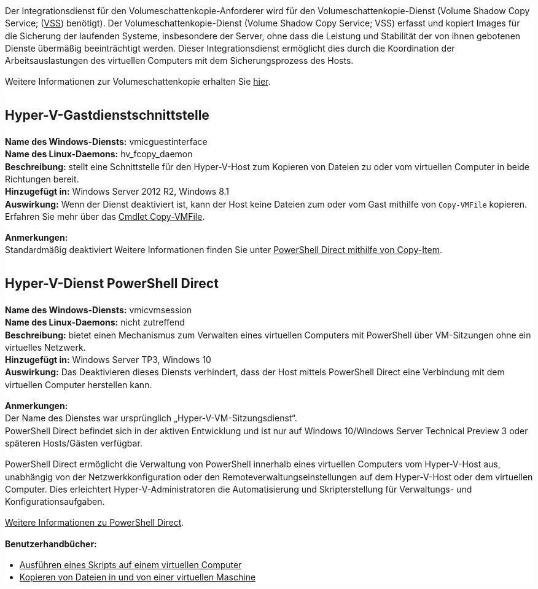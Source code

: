 Der Integrationsdienst für den Volumeschattenkopie-Anforderer wird für den Volumeschattenkopie-Dienst (Volume Shadow Copy Service; ([VSS](https://docs.microsoft.com/windows/desktop/VSS/overview-of-processing-a-backup-under-vss)) benötigt).  Der Volumeschattenkopie-Dienst (Volume Shadow Copy Service; VSS) erfasst und kopiert Images für die Sicherung der laufenden Systeme, insbesondere der Server, ohne dass die Leistung und Stabilität der von ihnen gebotenen Dienste übermäßig beeinträchtigt werden.  Dieser Integrationsdienst ermöglicht dies durch die Koordination der Arbeitsauslastungen des virtuellen Computers mit dem Sicherungsprozess des Hosts.

Weitere Informationen zur Volumeschattenkopie erhalten Sie [hier](https://docs.microsoft.com/previous-versions/windows/desktop/virtual/backing-up-and-restoring-virtual-machines).


## <a name="hyper-v-guest-service-interface"></a>Hyper-V-Gastdienstschnittstelle

**Name des Windows-Diensts:** vmicguestinterface  
**Name des Linux-Daemons:** hv_fcopy_daemon  
**Beschreibung:** stellt eine Schnittstelle für den Hyper-V-Host zum Kopieren von Dateien zu oder vom virtuellen Computer in beide Richtungen bereit.  
**Hinzugefügt in:** Windows Server 2012 R2, Windows 8.1  
**Auswirkung:** Wenn der Dienst deaktiviert ist, kann der Host keine Dateien zum oder vom Gast mithilfe von `Copy-VMFile` kopieren.  Erfahren Sie mehr über das [Cmdlet Copy-VMFile](https://docs.microsoft.com/powershell/module/hyper-v/copy-vmfile?view=win10-ps).  

**Anmerkungen:**  
Standardmäßig deaktiviert  Weitere Informationen finden Sie unter [PowerShell Direct mithilfe von Copy-Item](../user-guide/powershell-direct.md#copy-files-with-new-pssession-and-copy-item). 


## <a name="hyper-v-powershell-direct-service"></a>Hyper-V-Dienst PowerShell Direct

**Name des Windows-Diensts:** vmicvmsession  
**Name des Linux-Daemons:** nicht zutreffend  
**Beschreibung:** bietet einen Mechanismus zum Verwalten eines virtuellen Computers mit PowerShell über VM-Sitzungen ohne ein virtuelles Netzwerk.    
**Hinzugefügt in:** Windows Server TP3, Windows 10  
**Auswirkung:** Das Deaktivieren dieses Diensts verhindert, dass der Host mittels PowerShell Direct eine Verbindung mit dem virtuellen Computer herstellen kann.  

**Anmerkungen:**  
Der Name des Dienstes war ursprünglich „Hyper-V-VM-Sitzungsdienst“.  
PowerShell Direct befindet sich in der aktiven Entwicklung und ist nur auf Windows 10/Windows Server Technical Preview 3 oder späteren Hosts/Gästen verfügbar.

PowerShell Direct ermöglicht die Verwaltung von PowerShell innerhalb eines virtuellen Computers vom Hyper-V-Host aus, unabhängig von der Netzwerkkonfiguration oder den Remoteverwaltungseinstellungen auf dem Hyper-V-Host oder dem virtuellen Computer. Dies erleichtert Hyper-V-Administratoren die Automatisierung und Skripterstellung für Verwaltungs- und Konfigurationsaufgaben.

[Weitere Informationen zu PowerShell Direct](../user-guide/powershell-direct.md).  

**Benutzerhandbücher:**  
* [Ausführen eines Skripts auf einem virtuellen Computer](../user-guide/powershell-direct.md#run-a-script-or-command-with-invoke-command)
* [Kopieren von Dateien in und von einer virtuellen Maschine](../user-guide/powershell-direct.md#copy-files-with-new-pssession-and-copy-item)
